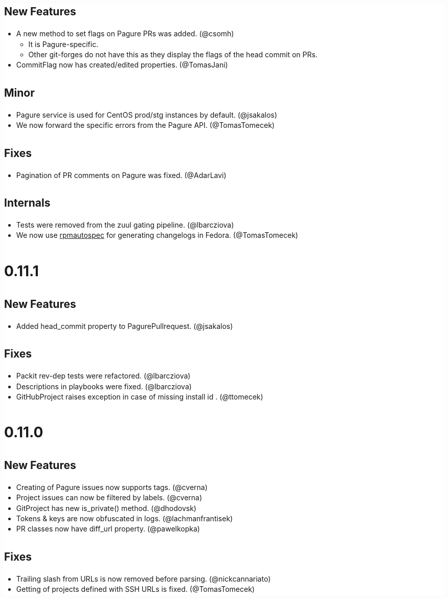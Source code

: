 ## New Features

- A new method to set flags on Pagure PRs was added. (@csomh)
  - It is Pagure-specific.
  - Other git-forges do not have this as they display the flags of the head commit on PRs.
- CommitFlag now has created/edited properties. (@TomasJani)

## Minor

- Pagure service is used for CentOS prod/stg instances by default. (@jsakalos)
- We now forward the specific errors from the Pagure API. (@TomasTomecek)

## Fixes

- Pagination of PR comments on Pagure was fixed. (@AdarLavi)

## Internals

- Tests were removed from the zuul gating pipeline. (@lbarcziova)
- We now use [rpmautospec] for generating changelogs in Fedora. (@TomasTomecek)

[rpmautospec]: https://pagure.io/Fedora-Infra/rpmautospec

# 0.11.1

## New Features

- Added head_commit property to PagurePullrequest. (@jsakalos)

## Fixes

- Packit rev-dep tests were refactored. (@lbarcziova)
- Descriptions in playbooks were fixed. (@lbarcziova)
- GitHubProject raises exception in case of missing install id . (@ttomecek)

# 0.11.0

## New Features

- Creating of Pagure issues now supports tags. (@cverna)
- Project issues can now be filtered by labels. (@cverna)
- GitProject has new is_private() method. (@dhodovsk)
- Tokens & keys are now obfuscated in logs. (@lachmanfrantisek)
- PR classes now have diff_url property. (@pawelkopka)

## Fixes

- Trailing slash from URLs is now removed before parsing. (@nickcannariato)
- Getting of projects defined with SSH URLs is fixed. (@TomasTomecek)
